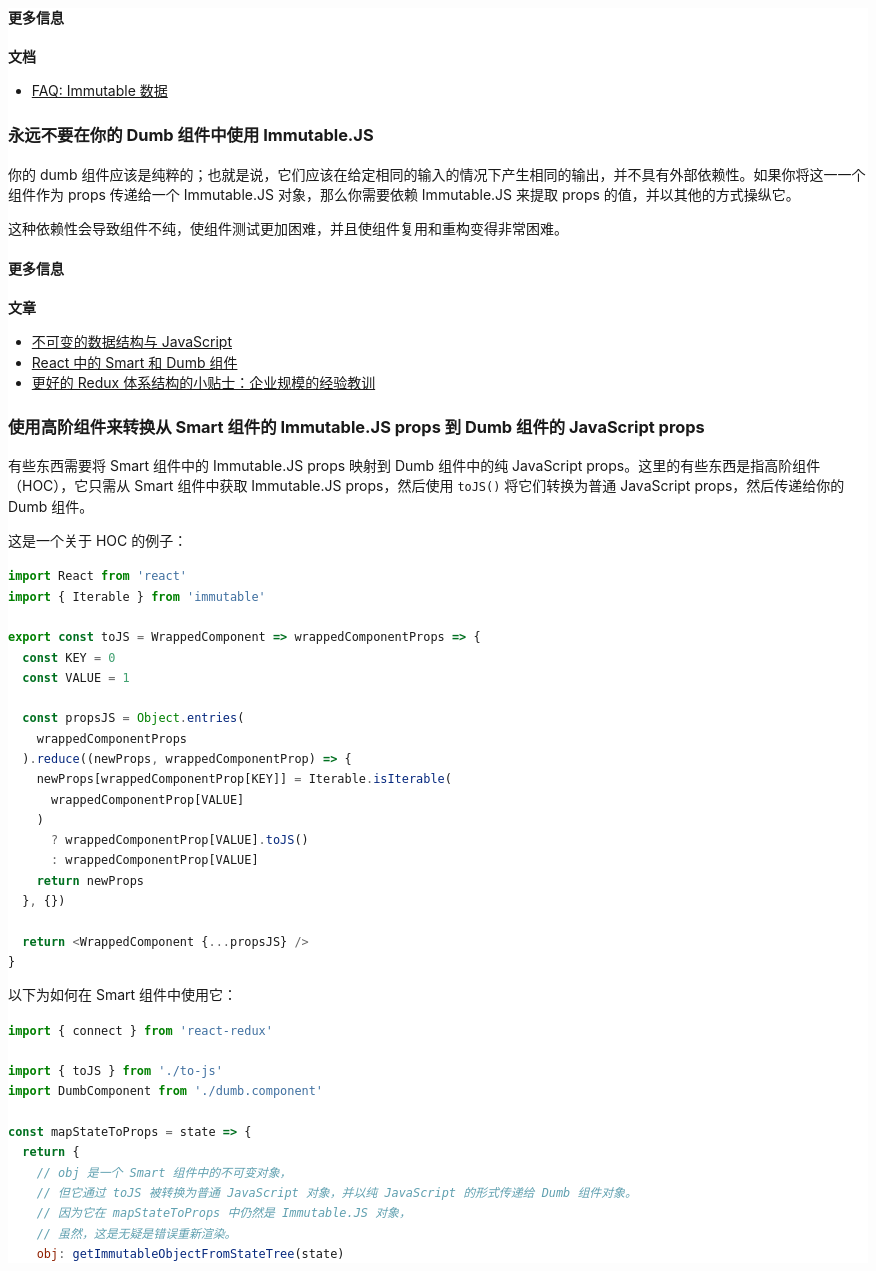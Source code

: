 #### 更多信息

**文档**
- [FAQ: Immutable 数据](http://cn.redux.js.org/docs/faq/ImmutableData.html#how-can-immutability-in-mapstatetoprops-cause-components-to-render-unnecessarily)

### 永远不要在你的 Dumb 组件中使用 Immutable.JS

你的 dumb 组件应该是纯粹的；也就是说，它们应该在给定相同的输入的情况下产生相同的输出，并不具有外部依赖性。如果你将这一一个组件作为 props 传递给一个 Immutable.JS 对象，那么你需要依赖 Immutable.JS 来提取 props 的值，并以其他的方式操纵它。

这种依赖性会导致组件不纯，使组件测试更加困难，并且使组件复用和重构变得非常困难。

#### 更多信息

**文章**
- [不可变的数据结构与 JavaScript](http://jlongster.com/Using-Immutable-Data-Structures-in-JavaScript)
- [React 中的 Smart 和 Dumb 组件](http://jaketrent.com/post/smart-dumb-components-react/)
- [更好的 Redux 体系结构的小贴士：企业规模的经验教训](https://hashnode.com/post/tips-for-a-better-redux-architecture-lessons-for-enterprise-scale-civrlqhuy0keqc6539boivk2f)

### 使用高阶组件来转换从 Smart 组件的 Immutable.JS props 到 Dumb 组件的 JavaScript props

有些东西需要将 Smart 组件中的 Immutable.JS props 映射到 Dumb 组件中的纯 JavaScript props。这里的有些东西是指高阶组件（HOC），它只需从 Smart 组件中获取 Immutable.JS props，然后使用 `toJS()` 将它们转换为普通 JavaScript props，然后传递给你的 Dumb 组件。

这是一个关于 HOC 的例子：

```js
import React from 'react'
import { Iterable } from 'immutable'

export const toJS = WrappedComponent => wrappedComponentProps => {
  const KEY = 0
  const VALUE = 1

  const propsJS = Object.entries(
    wrappedComponentProps
  ).reduce((newProps, wrappedComponentProp) => {
    newProps[wrappedComponentProp[KEY]] = Iterable.isIterable(
      wrappedComponentProp[VALUE]
    )
      ? wrappedComponentProp[VALUE].toJS()
      : wrappedComponentProp[VALUE]
    return newProps
  }, {})

  return <WrappedComponent {...propsJS} />
}
```

以下为如何在 Smart 组件中使用它：

```js
import { connect } from 'react-redux'

import { toJS } from './to-js'
import DumbComponent from './dumb.component'

const mapStateToProps = state => {
  return {
    // obj 是一个 Smart 组件中的不可变对象，
    // 但它通过 toJS 被转换为普通 JavaScript 对象，并以纯 JavaScript 的形式传递给 Dumb 组件对象。
    // 因为它在 mapStateToProps 中仍然是 Immutable.JS 对象，
    // 虽然，这是无疑是错误重新渲染。
    obj: getImmutableObjectFromStateTree(state)
```
